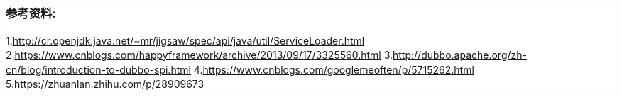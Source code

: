 
### 参考资料:
1.http://cr.openjdk.java.net/~mr/jigsaw/spec/api/java/util/ServiceLoader.html
2.https://www.cnblogs.com/happyframework/archive/2013/09/17/3325560.html
3.http://dubbo.apache.org/zh-cn/blog/introduction-to-dubbo-spi.html
4.https://www.cnblogs.com/googlemeoften/p/5715262.html
5.https://zhuanlan.zhihu.com/p/28909673
